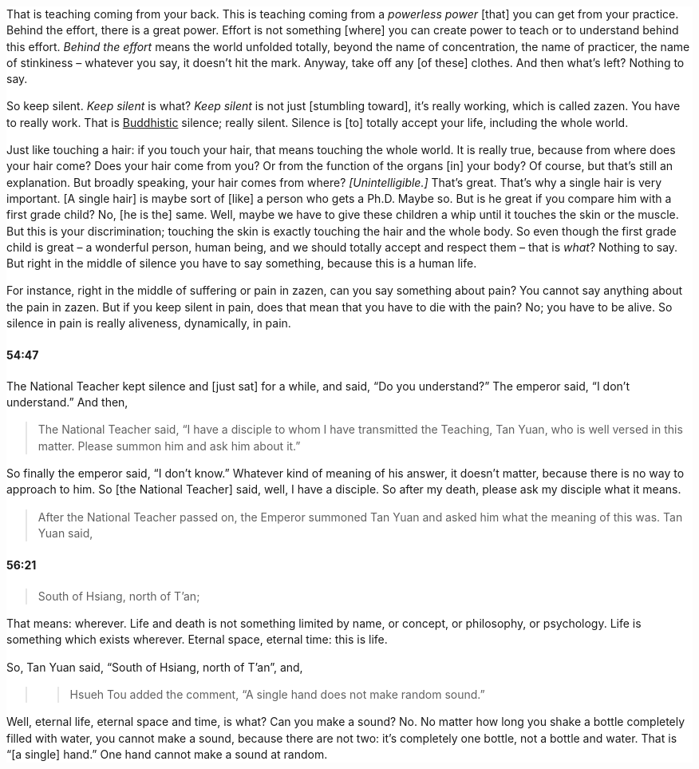 That is teaching coming from your back. This is teaching coming from a *powerless power* [that] you can get from your practice. Behind the effort, there is a great power. Effort is not something [where] you can create power to teach or to understand behind this effort. *Behind the effort* means the world unfolded totally, beyond the name of concentration, the name of practicer, the name of stinkiness – whatever you say, it doesn’t hit the mark. Anyway, take off any [of these] clothes. And then what’s left? Nothing to say. 

So keep silent. *Keep silent* is what? *Keep silent* is not just [stumbling toward], it’s really working, which is called zazen. You have to really work. That is [Buddhistic](glossary#buddhistic) silence; really silent. Silence is [to] totally accept your life, including the whole world. 

Just like touching a hair: if you touch your hair, that means touching the whole world. It is really true, because from where does your hair come? Does your hair come from you? Or from the function of the organs [in] your body? Of course, but that’s still an explanation. But broadly speaking, your hair comes from where? *[Unintelligible.]* That’s great. That’s why a single hair is very important. [A single hair] is maybe sort of [like] a person who gets a Ph.D. Maybe so. But is he great if you compare him with a first grade child? No, [he is the] same. Well, maybe we have to give these children a whip until it touches the skin or the muscle. But this is your discrimination; touching the skin is exactly touching the hair and the whole body. So even though the first grade child is great – a wonderful person, human being, and we should totally accept and respect them – that is *what*? Nothing to say. But right in the middle of silence you have to say something, because this is a human life. 

For instance, right in the middle of suffering or pain in zazen, can you say something about pain? You cannot say anything about the pain in zazen. But if you keep silent in pain, does that mean that you have to die with the pain? No; you have to be alive. So silence in pain is really aliveness, dynamically, in pain.

#### 54:47

The National Teacher kept silence and [just sat] for a while, and said, “Do you understand?” The emperor said, “I don’t understand.” And then,

> The National Teacher said, “I have a disciple to whom I have transmitted the Teaching, Tan Yuan, who is well versed in this matter. Please summon him and ask him about it.”

So finally the emperor said, “I don’t know.” Whatever kind of meaning of his answer, it doesn’t matter, because there is no way to approach to him. So [the National Teacher] said, well, I have a disciple. So after my death, please ask my disciple what it means.
 
> After the National Teacher passed on, the Emperor summoned Tan Yuan and asked him what the meaning of this was. Tan Yuan said,

#### 56:21

> South of Hsiang, north of T’an;

That means: wherever. Life and death is not something limited by name, or concept, or philosophy, or psychology. Life is something which exists wherever. Eternal space, eternal time: this is life. 

So, Tan Yuan said, “South of Hsiang, north of T’an”, and,

>> Hsueh Tou added the comment, “A single hand does not make random sound.”

Well, eternal life, eternal space and time, is what? Can you make a sound? No. No matter how long you shake a bottle completely filled with water, you cannot make a sound, because there are not two: it’s completely one bottle, not a bottle and water. That is “[a single] hand.” One hand cannot make a sound at random. 
